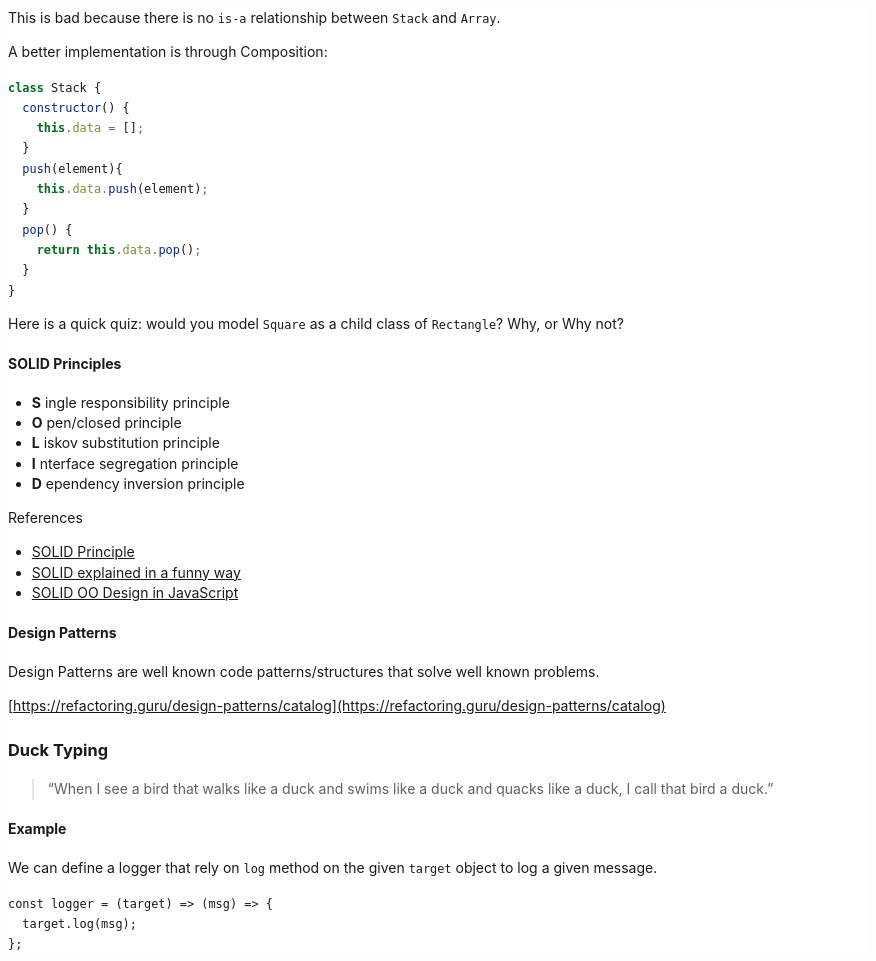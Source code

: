 This is bad because there is no `is-a` relationship between `Stack` and `Array`.

A better implementation is through Composition:

```javascript
class Stack {
  constructor() {
    this.data = [];
  }
  push(element){
    this.data.push(element);
  }
  pop() {
    return this.data.pop();
  }
}
```

Here is a quick quiz: would you model `Square` as a child class of `Rectangle`? Why, or Why not?

#### SOLID Principles

* **S** ingle responsibility principle
* **O** pen/closed principle
* **L** iskov substitution principle
* **I** nterface segregation principle
* **D** ependency inversion principle

References

* [SOLID Principle](https://github.com/ryanmcdermott/clean-code-javascript/#solid)
* [SOLID explained in a funny way](http://www.daedtech.com/visualization-mnemonics-for-software-principles/)
* [SOLID OO Design in JavaScript](https://medium.com/@cramirez92/s-o-l-i-d-the-first-5-priciples-of-object-oriented-design-with-javascript-790f6ac9b9fa)

#### Design Patterns

Design Patterns are well known code patterns/structures that solve well known problems.

[https://refactoring.guru/design-patterns/catalog](https://refactoring.guru/design-patterns/catalog)

### Duck Typing

> “When I see a bird that walks like a duck and swims like a duck and quacks like a duck, I call that bird a duck.”

#### Example

We can define a logger that rely on `log` method on the given `target` object to log a given message.

```text
const logger = (target) => (msg) => {
  target.log(msg);
};
```

